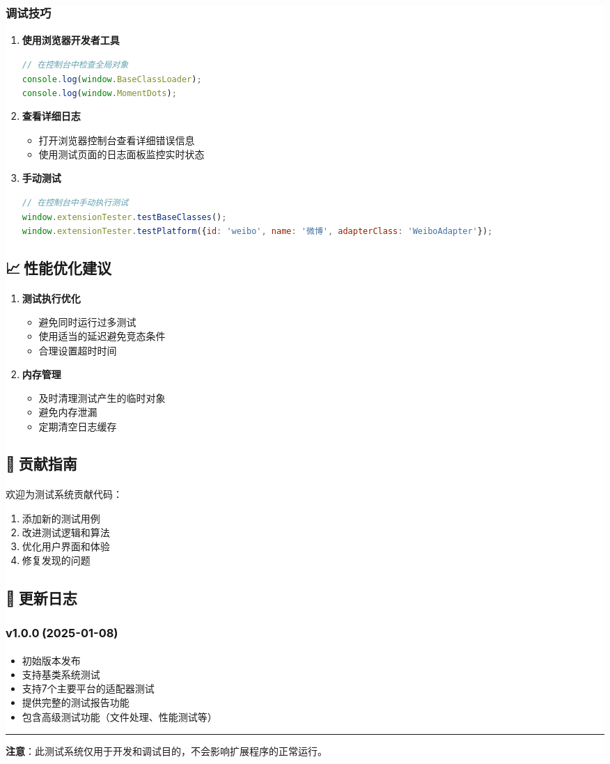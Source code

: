 ### 调试技巧

1. **使用浏览器开发者工具**
   ```javascript
   // 在控制台中检查全局对象
   console.log(window.BaseClassLoader);
   console.log(window.MomentDots);
   ```

2. **查看详细日志**
   - 打开浏览器控制台查看详细错误信息
   - 使用测试页面的日志面板监控实时状态

3. **手动测试**
   ```javascript
   // 在控制台中手动执行测试
   window.extensionTester.testBaseClasses();
   window.extensionTester.testPlatform({id: 'weibo', name: '微博', adapterClass: 'WeiboAdapter'});
   ```

## 📈 性能优化建议

1. **测试执行优化**
   - 避免同时运行过多测试
   - 使用适当的延迟避免竞态条件
   - 合理设置超时时间

2. **内存管理**
   - 及时清理测试产生的临时对象
   - 避免内存泄漏
   - 定期清空日志缓存

## 🤝 贡献指南

欢迎为测试系统贡献代码：

1. 添加新的测试用例
2. 改进测试逻辑和算法
3. 优化用户界面和体验
4. 修复发现的问题

## 📝 更新日志

### v1.0.0 (2025-01-08)
- 初始版本发布
- 支持基类系统测试
- 支持7个主要平台的适配器测试
- 提供完整的测试报告功能
- 包含高级测试功能（文件处理、性能测试等）

---

**注意**：此测试系统仅用于开发和调试目的，不会影响扩展程序的正常运行。
